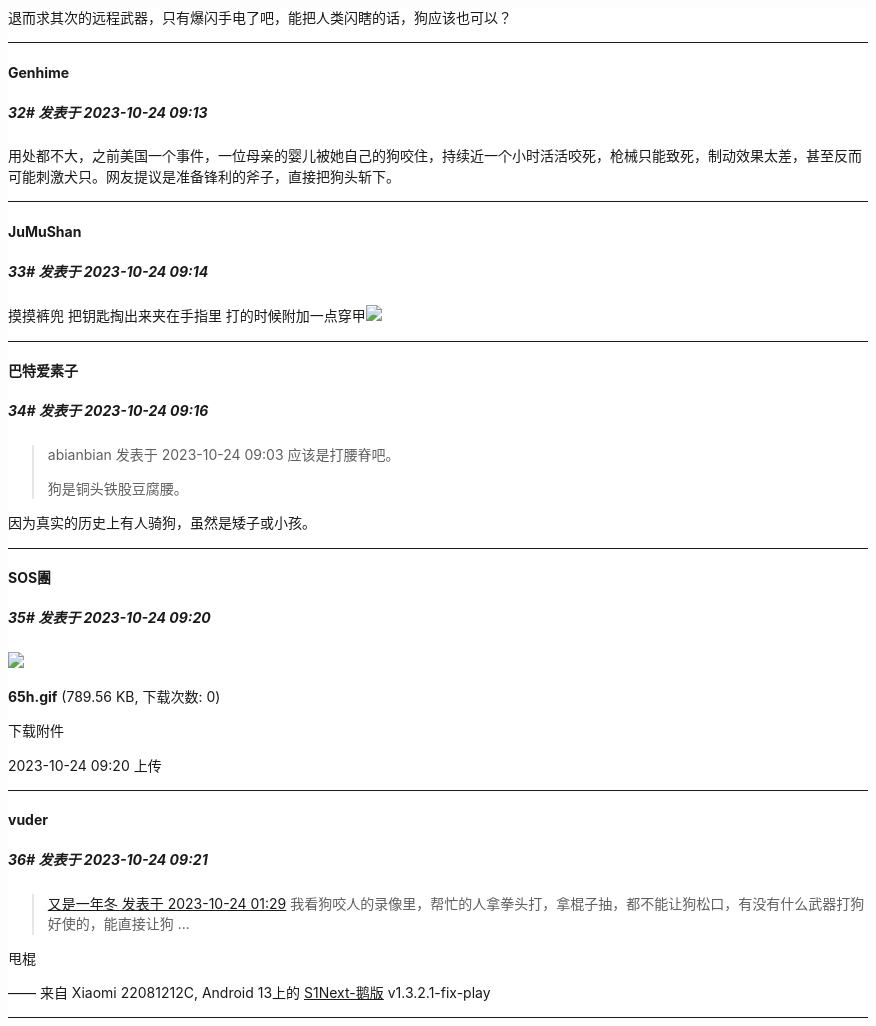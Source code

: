 退而求其次的远程武器，只有爆闪手电了吧，能把人类闪瞎的话，狗应该也可以？

*****

####  Genhime  
##### 32#       发表于 2023-10-24 09:13

用处都不大，之前美国一个事件，一位母亲的婴儿被她自己的狗咬住，持续近一个小时活活咬死，枪械只能致死，制动效果太差，甚至反而可能刺激犬只。网友提议是准备锋利的斧子，直接把狗头斩下。

*****

####  JuMuShan  
##### 33#       发表于 2023-10-24 09:14

摸摸裤兜 把钥匙掏出来夹在手指里 打的时候附加一点穿甲<img src="https://static.saraba1st.com/image/smiley/face2017/067.png" referrerpolicy="no-referrer">

*****

####  巴特爱素子  
##### 34#       发表于 2023-10-24 09:16

<blockquote>abianbian 发表于 2023-10-24 09:03
应该是打腰脊吧。

狗是铜头铁股豆腐腰。
</blockquote>
因为真实的历史上有人骑狗，虽然是矮子或小孩。

*****

####  SOS團  
##### 35#       发表于 2023-10-24 09:20

<img src="https://img.saraba1st.com/forum/202310/24/092024tvbui574uybwzyvg.gif" referrerpolicy="no-referrer">

<strong>65h.gif</strong> (789.56 KB, 下载次数: 0)

下载附件

2023-10-24 09:20 上传

*****

####  vuder  
##### 36#       发表于 2023-10-24 09:21

<blockquote><a href="httphttps://bbs.saraba1st.com/2b/forum.php?mod=redirect&amp;goto=findpost&amp;pid=62809350&amp;ptid=2157854" target="_blank">又是一年冬 发表于 2023-10-24 01:29</a>
我看狗咬人的录像里，帮忙的人拿拳头打，拿棍子抽，都不能让狗松口，有没有什么武器打狗好使的，能直接让狗 ...</blockquote>
甩棍

—— 来自 Xiaomi 22081212C, Android 13上的 [S1Next-鹅版](https://github.com/ykrank/S1-Next/releases) v1.3.2.1-fix-play

*****
